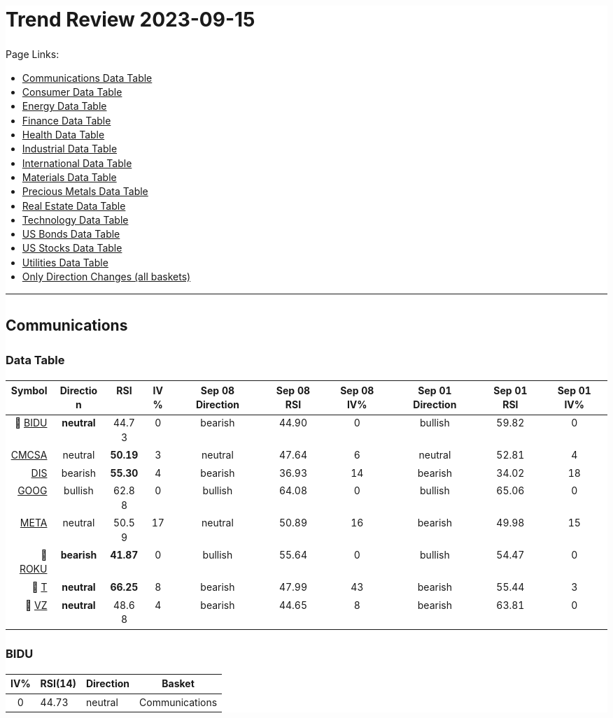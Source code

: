 # Trend Review 2023-09-15

Page Links:

* [Communications Data Table](#data-table)
* [Consumer Data Table](#data-table-1)
* [Energy Data Table](#data-table-2)
* [Finance Data Table](#data-table-3)
* [Health Data Table](#data-table-4)
* [Industrial Data Table](#data-table-5)
* [International Data Table](#data-table-6)
* [Materials Data Table](#data-table-7)
* [Precious Metals Data Table](#data-table-8)
* [Real Estate Data Table](#data-table-9)
* [Technology Data Table](#data-table-10)
* [US Bonds Data Table](#data-table-11)
* [US Stocks Data Table](#data-table-12)
* [Utilities Data Table](#data-table-13)
* [Only Direction Changes (all baskets)](#direction-changes)




---

## Communications

### Data Table

| Symbol | Direction |  RSI  | IV% |Sep 08 Direction | Sep 08 RSI | Sep 08 IV% |Sep 01 Direction | Sep 01 RSI | Sep 01 IV% |
|---:|:--:|:--:|:--:|:--:|:--:|:--:|:--:|:--:|:--:|
| 🔴 [BIDU](#bidu) |**neutral** |44.73 |0 |bearish |44.90 |0 |bullish |59.82 |0 |
|  [CMCSA](#cmcsa) |neutral |**50.19** |3 |neutral |47.64 |6 |neutral |52.81 |4 |
|  [DIS](#dis) |bearish |**55.30** |4 |bearish |36.93 |14 |bearish |34.02 |18 |
|  [GOOG](#goog) |bullish |62.88 |0 |bullish |64.08 |0 |bullish |65.06 |0 |
|  [META](#meta) |neutral |50.59 |17 |neutral |50.89 |16 |bearish |49.98 |15 |
| 🔴 [ROKU](#roku) |**bearish** |**41.87** |0 |bullish |55.64 |0 |bullish |54.47 |0 |
| 🔴 [T](#t) |**neutral** |**66.25** |8 |bearish |47.99 |43 |bearish |55.44 |3 |
| 🔴 [VZ](#vz) |**neutral** |48.68 |4 |bearish |44.65 |8 |bearish |63.81 |0 |


### BIDU

| IV% | RSI(14) | Direction | Basket |
|:---:|---------|-----------|--------|
| 0 | 44.73 | neutral | Communications |
